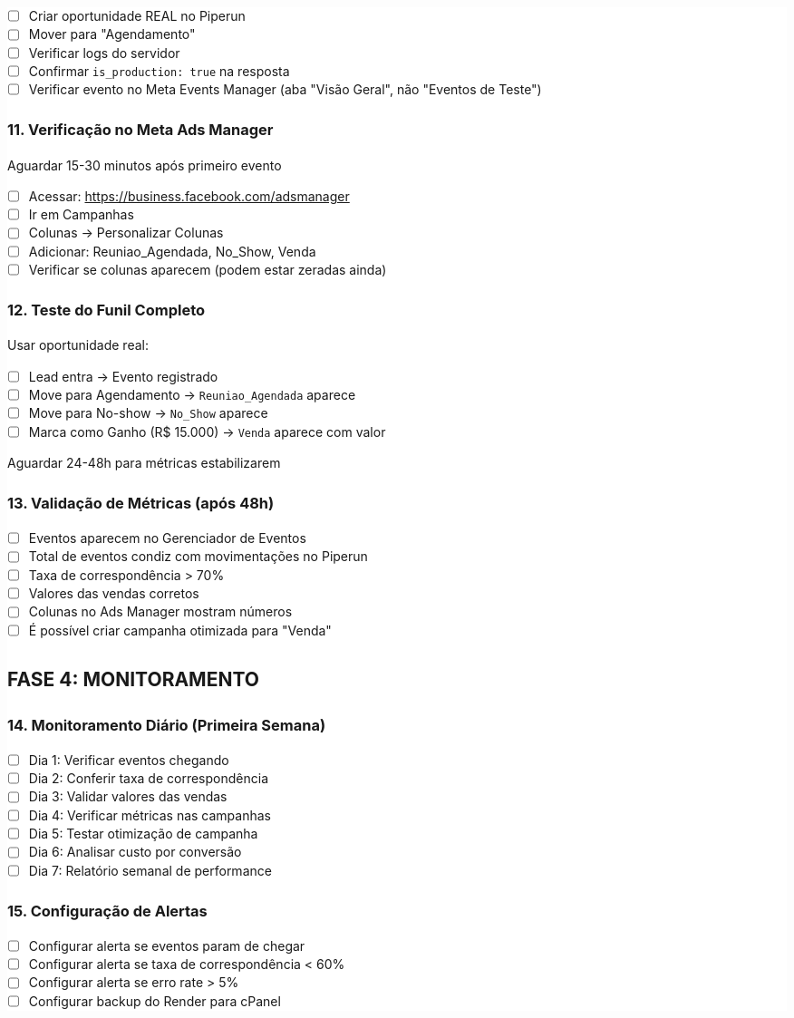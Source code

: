 - [ ] Criar oportunidade REAL no Piperun
- [ ] Mover para "Agendamento"
- [ ] Verificar logs do servidor
- [ ] Confirmar `is_production: true` na resposta
- [ ] Verificar evento no Meta Events Manager (aba "Visão Geral", não "Eventos de Teste")

### 11. Verificação no Meta Ads Manager

Aguardar 15-30 minutos após primeiro evento

- [ ] Acessar: https://business.facebook.com/adsmanager
- [ ] Ir em Campanhas
- [ ] Colunas → Personalizar Colunas
- [ ] Adicionar: Reuniao_Agendada, No_Show, Venda
- [ ] Verificar se colunas aparecem (podem estar zeradas ainda)

### 12. Teste do Funil Completo

Usar oportunidade real:

- [ ] Lead entra → Evento registrado
- [ ] Move para Agendamento → `Reuniao_Agendada` aparece
- [ ] Move para No-show → `No_Show` aparece
- [ ] Marca como Ganho (R$ 15.000) → `Venda` aparece com valor

Aguardar 24-48h para métricas estabilizarem

### 13. Validação de Métricas (após 48h)

- [ ] Eventos aparecem no Gerenciador de Eventos
- [ ] Total de eventos condiz com movimentações no Piperun
- [ ] Taxa de correspondência > 70%
- [ ] Valores das vendas corretos
- [ ] Colunas no Ads Manager mostram números
- [ ] É possível criar campanha otimizada para "Venda"

## FASE 4: MONITORAMENTO

### 14. Monitoramento Diário (Primeira Semana)

- [ ] Dia 1: Verificar eventos chegando
- [ ] Dia 2: Conferir taxa de correspondência
- [ ] Dia 3: Validar valores das vendas
- [ ] Dia 4: Verificar métricas nas campanhas
- [ ] Dia 5: Testar otimização de campanha
- [ ] Dia 6: Analisar custo por conversão
- [ ] Dia 7: Relatório semanal de performance

### 15. Configuração de Alertas

- [ ] Configurar alerta se eventos param de chegar
- [ ] Configurar alerta se taxa de correspondência < 60%
- [ ] Configurar alerta se erro rate > 5%
- [ ] Configurar backup do Render para cPanel
